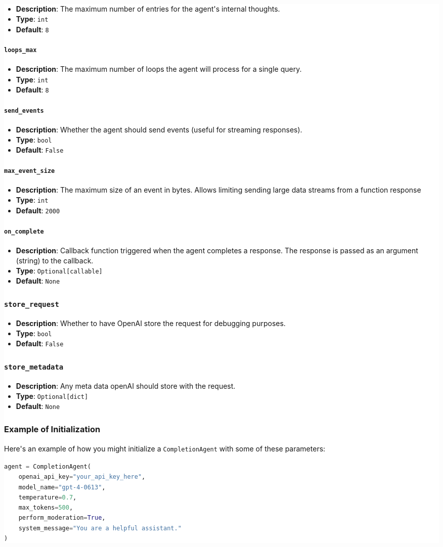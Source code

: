 - **Description**: The maximum number of entries for the agent's internal thoughts.
- **Type**: `int`
- **Default**: `8`

#### `loops_max`

- **Description**: The maximum number of loops the agent will process for a single query.
- **Type**: `int`
- **Default**: `8`

#### `send_events`

- **Description**: Whether the agent should send events (useful for streaming responses).
- **Type**: `bool`
- **Default**: `False`

#### `max_event_size`

- **Description**: The maximum size of an event in bytes. Allows limiting sending large data streams from a function
  response
- **Type**: `int`
- **Default**: `2000`

#### `on_complete`

- **Description**: Callback function triggered when the agent completes a response. The response is passed as an
  argument (string)
  to the callback.
- **Type**: `Optional[callable]`
- **Default**: `None`

### `store_request`
- **Description**: Whether to have OpenAI store the request for debugging purposes.
- **Type**: `bool`
- **Default**: `False`

### `store_metadata`
- **Description**: Any meta data openAI should store with the request.
- **Type**: `Optional[dict]`
- **Default**: `None`


### Example of Initialization

Here's an example of how you might initialize a `CompletionAgent` with some of these parameters:

```python
agent = CompletionAgent(
    openai_api_key="your_api_key_here",
    model_name="gpt-4-0613",
    temperature=0.7,
    max_tokens=500,
    perform_moderation=True,
    system_message="You are a helpful assistant."
)
```
